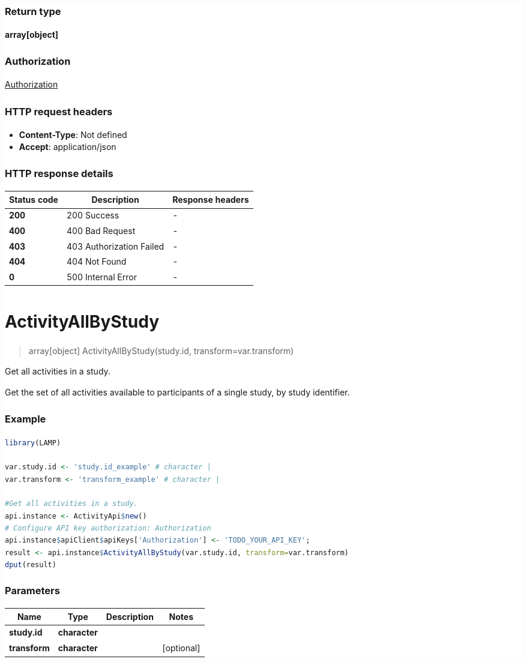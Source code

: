 ### Return type

**array[object]**

### Authorization

[Authorization](../README.md#Authorization)

### HTTP request headers

 - **Content-Type**: Not defined
 - **Accept**: application/json

### HTTP response details
| Status code | Description | Response headers |
|-------------|-------------|------------------|
| **200** | 200 Success |  -  |
| **400** | 400 Bad Request |  -  |
| **403** | 403 Authorization Failed |  -  |
| **404** | 404 Not Found |  -  |
| **0** | 500 Internal Error |  -  |

# **ActivityAllByStudy**
> array[object] ActivityAllByStudy(study.id, transform=var.transform)

Get all activities in a study.

Get the set of all activities available to  participants of a single  study, by study identifier.

### Example
```R
library(LAMP)

var.study.id <- 'study.id_example' # character | 
var.transform <- 'transform_example' # character | 

#Get all activities in a study.
api.instance <- ActivityApi$new()
# Configure API key authorization: Authorization
api.instance$apiClient$apiKeys['Authorization'] <- 'TODO_YOUR_API_KEY';
result <- api.instance$ActivityAllByStudy(var.study.id, transform=var.transform)
dput(result)
```

### Parameters

Name | Type | Description  | Notes
------------- | ------------- | ------------- | -------------
 **study.id** | **character**|  | 
 **transform** | **character**|  | [optional] 
